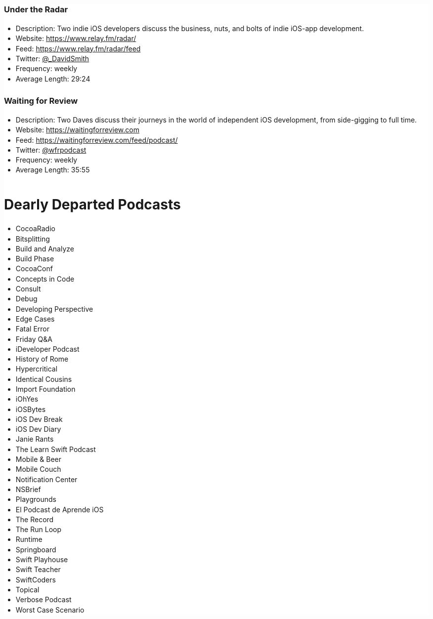 ### Under the Radar
* Description: Two indie iOS developers discuss the business, nuts, and bolts of indie iOS-app development.
* Website: https://www.relay.fm/radar/
* Feed: https://www.relay.fm/radar/feed
* Twitter: [@_DavidSmith](http://twitter.com/_DavidSmith)
* Frequency: weekly
* Average Length: 29:24

### Waiting for Review
* Description: Two Daves discuss their journeys in the world of independent iOS development, from side-gigging to full time.
* Website: https://waitingforreview.com
* Feed: https://waitingforreview.com/feed/podcast/
* Twitter: [@wfrpodcast](https://twitter.com/wfrpodcast)
* Frequency: weekly
* Average Length: 35:55

Dearly Departed Podcasts
========================
* CocoaRadio
* Bitsplitting
* Build and Analyze
* Build Phase
* CocoaConf
* Concepts in Code
* Consult
* Debug
* Developing Perspective
* Edge Cases
* Fatal Error
* Friday Q&A
* iDeveloper Podcast
* History of Rome
* Hypercritical
* Identical Cousins
* Import Foundation
* iOhYes
* iOSBytes
* iOS Dev Break
* iOS Dev Diary
* Janie Rants
* The Learn Swift Podcast
* Mobile & Beer
* Mobile Couch
* Notification Center
* NSBrief
* Playgrounds
* El Podcast de Aprende iOS
* The Record
* The Run Loop
* Runtime
* Springboard
* Swift Playhouse
* Swift Teacher
* SwiftCoders
* Topical
* Verbose Podcast
* Worst Case Scenario
